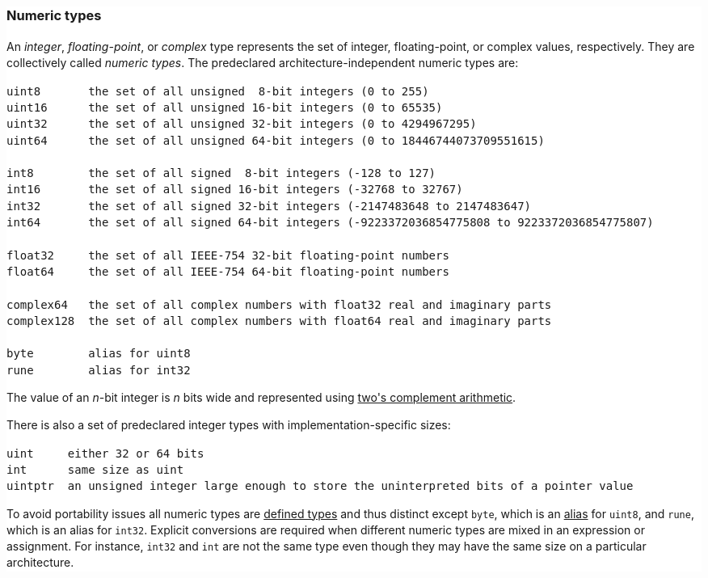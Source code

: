 <h3 id="Numeric_types">Numeric types</h3>

<p>
An <i>integer</i>, <i>floating-point</i>, or <i>complex</i> type
represents the set of integer, floating-point, or complex values, respectively.
They are collectively called <i>numeric types</i>.
The predeclared architecture-independent numeric types are:
</p>

<pre class="grammar">
uint8       the set of all unsigned  8-bit integers (0 to 255)
uint16      the set of all unsigned 16-bit integers (0 to 65535)
uint32      the set of all unsigned 32-bit integers (0 to 4294967295)
uint64      the set of all unsigned 64-bit integers (0 to 18446744073709551615)

int8        the set of all signed  8-bit integers (-128 to 127)
int16       the set of all signed 16-bit integers (-32768 to 32767)
int32       the set of all signed 32-bit integers (-2147483648 to 2147483647)
int64       the set of all signed 64-bit integers (-9223372036854775808 to 9223372036854775807)

float32     the set of all IEEE-754 32-bit floating-point numbers
float64     the set of all IEEE-754 64-bit floating-point numbers

complex64   the set of all complex numbers with float32 real and imaginary parts
complex128  the set of all complex numbers with float64 real and imaginary parts

byte        alias for uint8
rune        alias for int32
</pre>

<p>
The value of an <i>n</i>-bit integer is <i>n</i> bits wide and represented using
<a href="https://en.wikipedia.org/wiki/Two's_complement">two's complement arithmetic</a>.
</p>

<p>
There is also a set of predeclared integer types with implementation-specific sizes:
</p>

<pre class="grammar">
uint     either 32 or 64 bits
int      same size as uint
uintptr  an unsigned integer large enough to store the uninterpreted bits of a pointer value
</pre>

<p>
To avoid portability issues all numeric types are <a href="#Type_definitions">defined
types</a> and thus distinct except
<code>byte</code>, which is an <a href="#Alias_declarations">alias</a> for <code>uint8</code>, and
<code>rune</code>, which is an alias for <code>int32</code>.
Explicit conversions
are required when different numeric types are mixed in an expression
or assignment. For instance, <code>int32</code> and <code>int</code>
are not the same type even though they may have the same size on a
particular architecture.
</p>

